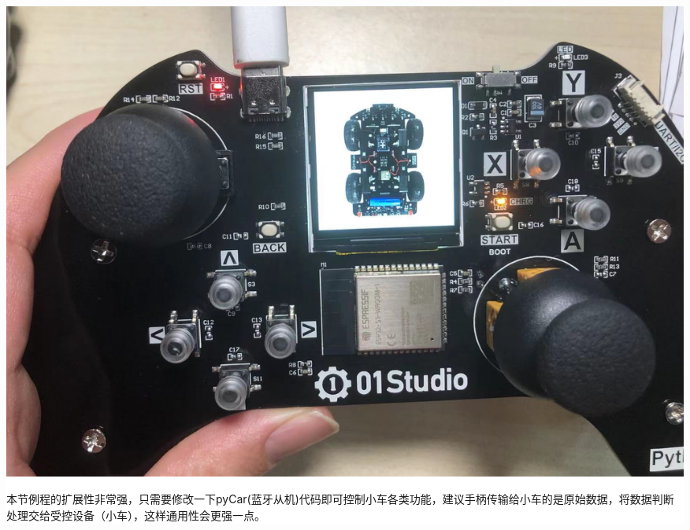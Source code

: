 ![ble_control](./img/ble_control/ble_control8.png)

本节例程的扩展性非常强，只需要修改一下pyCar(蓝牙从机)代码即可控制小车各类功能，建议手柄传输给小车的是原始数据，将数据判断处理交给受控设备（小车），这样通用性会更强一点。